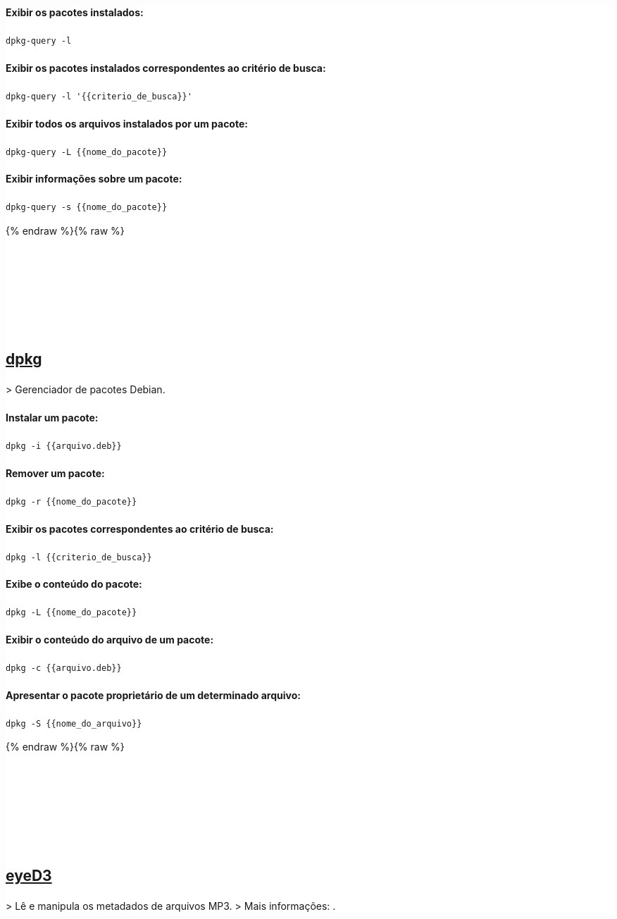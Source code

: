 #### Exibir os pacotes instalados:
```shell
dpkg-query -l
```
#### Exibir os pacotes instalados correspondentes ao critério de busca:
```shell
dpkg-query -l '{{criterio_de_busca}}'
```
#### Exibir todos os arquivos instalados por um pacote:
```shell
dpkg-query -L {{nome_do_pacote}}
```
#### Exibir informações sobre um pacote:
```shell
dpkg-query -s {{nome_do_pacote}}
```
{% endraw %}{% raw %}
<h2 id="dpkg">
  <a href="/pt_br/linux/dpkg.html">dpkg</a> <a href="#dpkg"><svg class="icon">
    <use href="/assets/images/unicode_sprite.svg#link" />
  </svg></a>
</h2>
> Gerenciador de pacotes Debian.

#### Instalar um pacote:
```shell
dpkg -i {{arquivo.deb}}
```
#### Remover um pacote:
```shell
dpkg -r {{nome_do_pacote}}
```
#### Exibir os pacotes correspondentes ao critério de busca:
```shell
dpkg -l {{criterio_de_busca}}
```
#### Exibe o conteúdo do pacote:
```shell
dpkg -L {{nome_do_pacote}}
```
#### Exibir o conteúdo do arquivo de um pacote:
```shell
dpkg -c {{arquivo.deb}}
```
#### Apresentar o pacote proprietário de um determinado arquivo:
```shell
dpkg -S {{nome_do_arquivo}}
```
{% endraw %}{% raw %}
<h2 id="eyed3">
  <a href="/pt_br/linux/eyed3.html">eyeD3</a> <a href="#eyed3"><svg class="icon">
    <use href="/assets/images/unicode_sprite.svg#link" />
  </svg></a>
</h2>
> Lê e manipula os metadados de arquivos MP3.
> Mais informações: <https://eyed3.readthedocs.io/en/latest/>.
